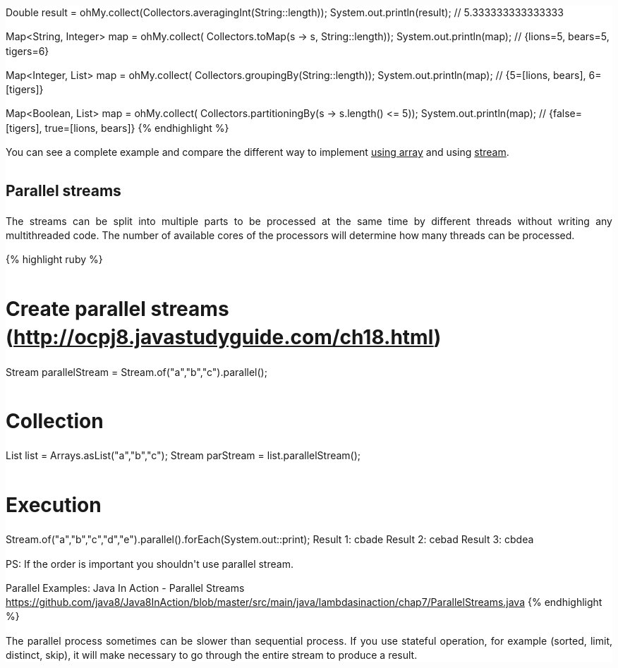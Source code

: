 Double result = ohMy.collect(Collectors.averagingInt(String::length));
System.out.println(result); // 5.333333333333333

Map<String, Integer> map = ohMy.collect(
   Collectors.toMap(s -> s, String::length));
System.out.println(map); // {lions=5, bears=5, tigers=6}

Map<Integer, List> map = ohMy.collect(
   Collectors.groupingBy(String::length));
System.out.println(map); // {5=[lions, bears], 6=[tigers]}

Map<Boolean, List> map = ohMy.collect(
   Collectors.partitioningBy(s -> s.length() <= 5));
System.out.println(map); // {false=[tigers], true=[lions, bears]}
{% endhighlight %}

<p style="text-align: justify;">You can see a complete example and compare the different way to implement <a href="https://github.com/fabiana2611/challenges-study/blob/master/src/main/java/br/study/java/challenges/GenomicRangeQuery.java" >using array</a> and using <a href="https://github.com/fabiana2611/challenges-study/blob/master/src/main/java/br/study/java/challenges/GenomicRangeQueryStream.java" >stream</a>.</p>

<h2><span class="s3">Parallel streams
</span></h2>
<p style="text-align: justify;">The streams can be split into multiple parts to be processed at the same time by different threads without writing any multithreaded code. The number of available cores of the processors will determine how many threads can be processed.</p>

{% highlight ruby %}
# Create parallel streams (http://ocpj8.javastudyguide.com/ch18.html)
Stream parallelStream = Stream.of("a","b","c").parallel();

# Collection
List list = Arrays.asList("a","b","c");
Stream parStream = list.parallelStream();

# Execution
Stream.of("a","b","c","d","e").parallel().forEach(System.out::print);
Result 1: cbade
Result 2: cebad
Result 3: cbdea

PS: If the order is important you shouldn't use parallel stream.

Parallel Examples: Java In Action - Parallel Streams
https://github.com/java8/Java8InAction/blob/master/src/main/java/lambdasinaction/chap7/ParallelStreams.java
{% endhighlight %}


<p style="text-align: justify;">The parallel process sometimes can be slower than sequential process. If you use stateful operation, for example (sorted, limit, distinct, skip), it will make necessary to go through the entire stream to produce a result.</p>

